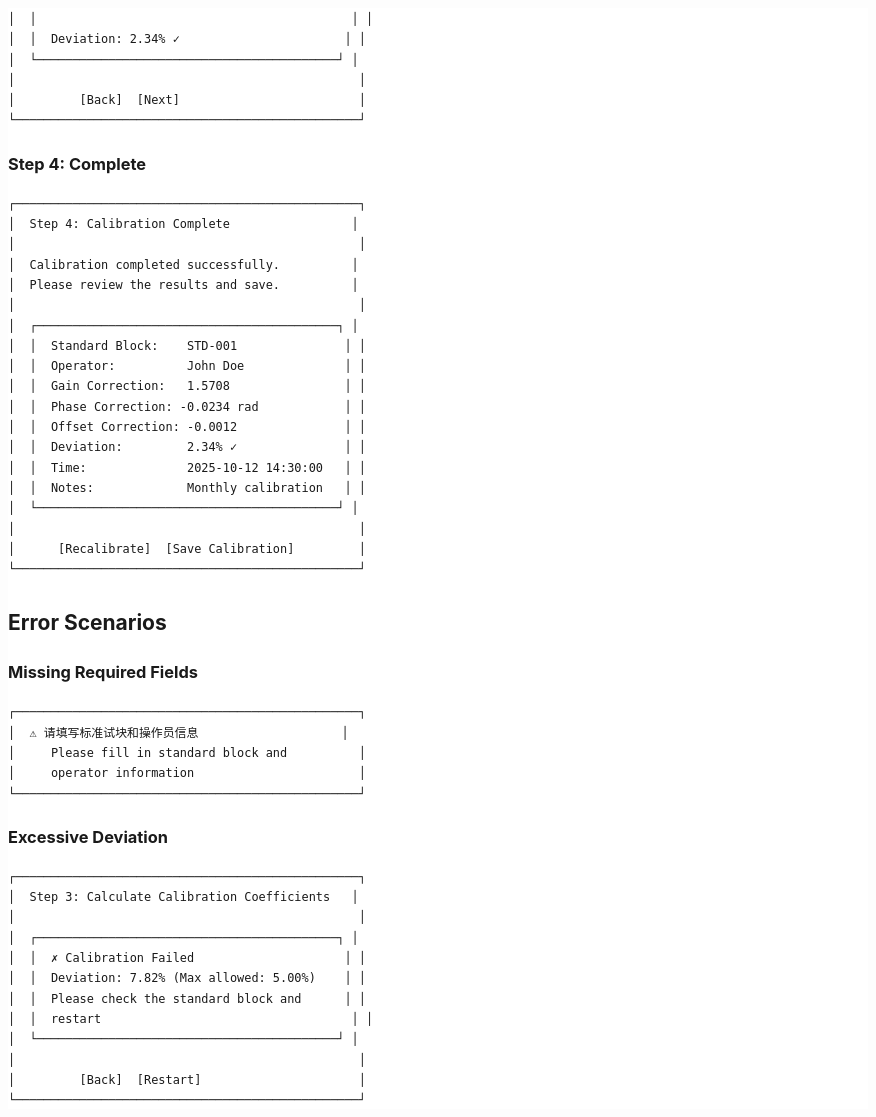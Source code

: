 ```
│  │                                            │ │
│  │  Deviation: 2.34% ✓                       │ │
│  └──────────────────────────────────────────┘ │
│                                                │
│         [Back]  [Next]                         │
└────────────────────────────────────────────────┘
```

### Step 4: Complete
```
┌────────────────────────────────────────────────┐
│  Step 4: Calibration Complete                 │
│                                                │
│  Calibration completed successfully.          │
│  Please review the results and save.          │
│                                                │
│  ┌──────────────────────────────────────────┐ │
│  │  Standard Block:    STD-001               │ │
│  │  Operator:          John Doe              │ │
│  │  Gain Correction:   1.5708                │ │
│  │  Phase Correction: -0.0234 rad            │ │
│  │  Offset Correction: -0.0012               │ │
│  │  Deviation:         2.34% ✓               │ │
│  │  Time:              2025-10-12 14:30:00   │ │
│  │  Notes:             Monthly calibration   │ │
│  └──────────────────────────────────────────┘ │
│                                                │
│      [Recalibrate]  [Save Calibration]         │
└────────────────────────────────────────────────┘
```

## Error Scenarios

### Missing Required Fields
```
┌────────────────────────────────────────────────┐
│  ⚠ 请填写标准试块和操作员信息                    │
│     Please fill in standard block and          │
│     operator information                       │
└────────────────────────────────────────────────┘
```

### Excessive Deviation
```
┌────────────────────────────────────────────────┐
│  Step 3: Calculate Calibration Coefficients   │
│                                                │
│  ┌──────────────────────────────────────────┐ │
│  │  ✗ Calibration Failed                     │ │
│  │  Deviation: 7.82% (Max allowed: 5.00%)    │ │
│  │  Please check the standard block and      │ │
│  │  restart                                   │ │
│  └──────────────────────────────────────────┘ │
│                                                │
│         [Back]  [Restart]                      │
└────────────────────────────────────────────────┘
```
